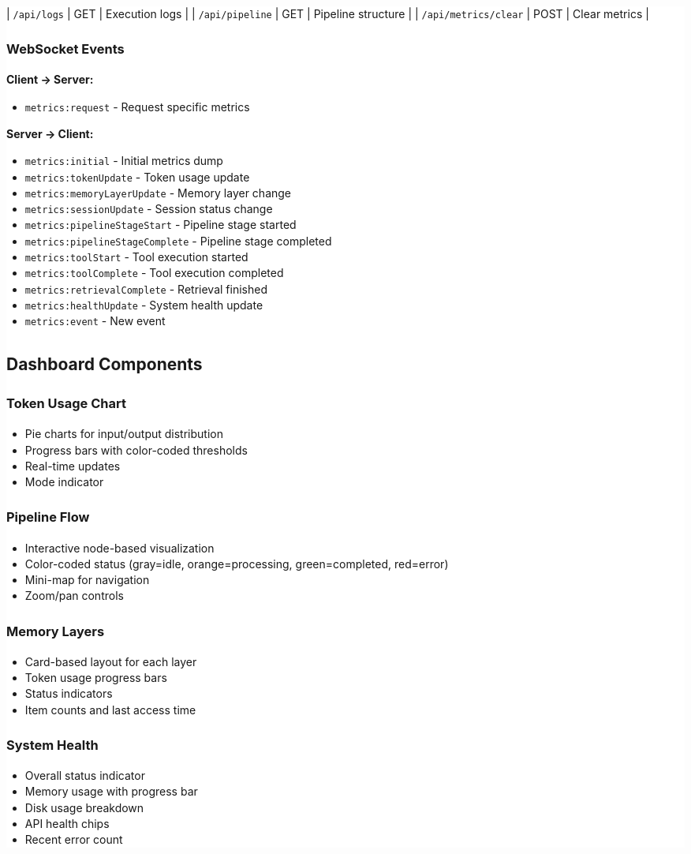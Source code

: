 | `/api/logs` | GET | Execution logs |
| `/api/pipeline` | GET | Pipeline structure |
| `/api/metrics/clear` | POST | Clear metrics |

### WebSocket Events

**Client → Server:**
- `metrics:request` - Request specific metrics

**Server → Client:**
- `metrics:initial` - Initial metrics dump
- `metrics:tokenUpdate` - Token usage update
- `metrics:memoryLayerUpdate` - Memory layer change
- `metrics:sessionUpdate` - Session status change
- `metrics:pipelineStageStart` - Pipeline stage started
- `metrics:pipelineStageComplete` - Pipeline stage completed
- `metrics:toolStart` - Tool execution started
- `metrics:toolComplete` - Tool execution completed
- `metrics:retrievalComplete` - Retrieval finished
- `metrics:healthUpdate` - System health update
- `metrics:event` - New event

## Dashboard Components

### Token Usage Chart
- Pie charts for input/output distribution
- Progress bars with color-coded thresholds
- Real-time updates
- Mode indicator

### Pipeline Flow
- Interactive node-based visualization
- Color-coded status (gray=idle, orange=processing, green=completed, red=error)
- Mini-map for navigation
- Zoom/pan controls

### Memory Layers
- Card-based layout for each layer
- Token usage progress bars
- Status indicators
- Item counts and last access time

### System Health
- Overall status indicator
- Memory usage with progress bar
- Disk usage breakdown
- API health chips
- Recent error count
